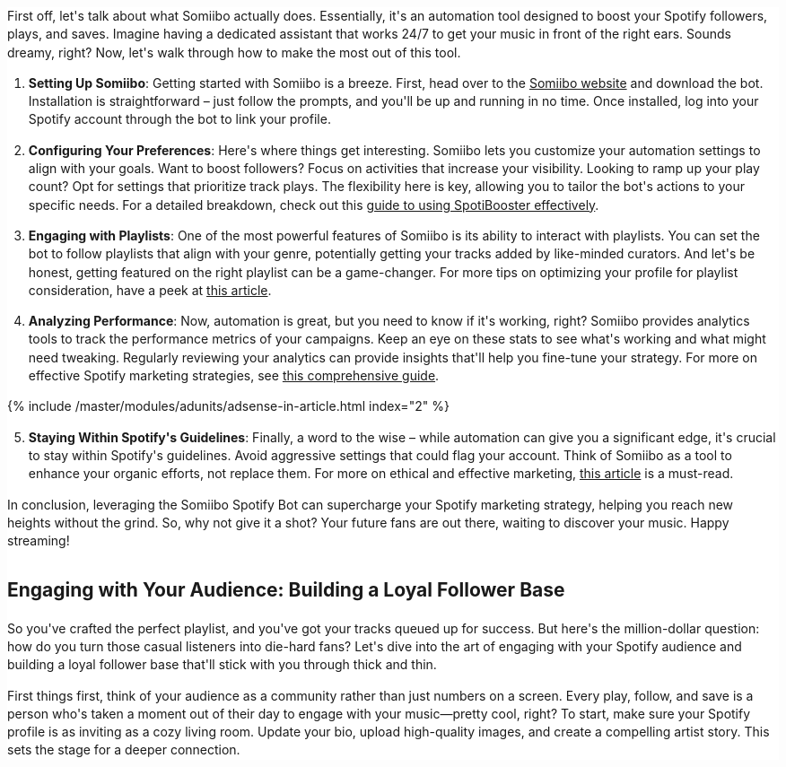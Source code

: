 First off, let's talk about what Somiibo actually does. Essentially, it's an automation tool designed to boost your Spotify followers, plays, and saves. Imagine having a dedicated assistant that works 24/7 to get your music in front of the right ears. Sounds dreamy, right? Now, let's walk through how to make the most out of this tool.

1. **Setting Up Somiibo**: Getting started with Somiibo is a breeze. First, head over to the [Somiibo website](https://spotibooster.com/blog/leveraging-spotibooster-for-enhanced-spotify-growth-a-comprehensive-guide) and download the bot. Installation is straightforward – just follow the prompts, and you'll be up and running in no time. Once installed, log into your Spotify account through the bot to link your profile.

2. **Configuring Your Preferences**: Here's where things get interesting. Somiibo lets you customize your automation settings to align with your goals. Want to boost followers? Focus on activities that increase your visibility. Looking to ramp up your play count? Opt for settings that prioritize track plays. The flexibility here is key, allowing you to tailor the bot's actions to your specific needs. For a detailed breakdown, check out this [guide to using SpotiBooster effectively](https://spotibooster.com/blog/maximizing-your-spotify-account-a-guide-to-using-spotibooster-effectively).

3. **Engaging with Playlists**: One of the most powerful features of Somiibo is its ability to interact with playlists. You can set the bot to follow playlists that align with your genre, potentially getting your tracks added by like-minded curators. And let's be honest, getting featured on the right playlist can be a game-changer. For more tips on optimizing your profile for playlist consideration, have a peek at [this article](https://spotibooster.com/blog/how-to-optimize-your-spotify-profile-for-maximum-growth).

4. **Analyzing Performance**: Now, automation is great, but you need to know if it's working, right? Somiibo provides analytics tools to track the performance metrics of your campaigns. Keep an eye on these stats to see what's working and what might need tweaking. Regularly reviewing your analytics can provide insights that'll help you fine-tune your strategy. For more on effective Spotify marketing strategies, see [this comprehensive guide](https://spotibooster.com/blog/top-spotify-marketing-strategies-for-independent-artists-in-2024).

{% include /master/modules/adunits/adsense-in-article.html index="2" %}

5. **Staying Within Spotify's Guidelines**: Finally, a word to the wise – while automation can give you a significant edge, it's crucial to stay within Spotify's guidelines. Avoid aggressive settings that could flag your account. Think of Somiibo as a tool to enhance your organic efforts, not replace them. For more on ethical and effective marketing, [this article](https://spotibooster.com/blog/unlocking-the-secrets-of-effective-spotify-marketing) is a must-read.

In conclusion, leveraging the Somiibo Spotify Bot can supercharge your Spotify marketing strategy, helping you reach new heights without the grind. So, why not give it a shot? Your future fans are out there, waiting to discover your music. Happy streaming!

## Engaging with Your Audience: Building a Loyal Follower Base

So you've crafted the perfect playlist, and you've got your tracks queued up for success. But here's the million-dollar question: how do you turn those casual listeners into die-hard fans? Let's dive into the art of engaging with your Spotify audience and building a loyal follower base that'll stick with you through thick and thin.

First things first, think of your audience as a community rather than just numbers on a screen. Every play, follow, and save is a person who's taken a moment out of their day to engage with your music—pretty cool, right? To start, make sure your Spotify profile is as inviting as a cozy living room. Update your bio, upload high-quality images, and create a compelling artist story. This sets the stage for a deeper connection.
